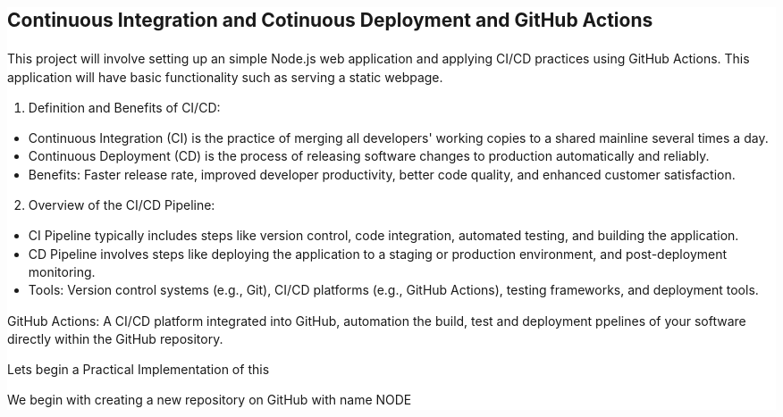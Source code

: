 ## Continuous Integration and Cotinuous Deployment and GitHub Actions

This project will involve setting up an simple Node.js web application and applying CI/CD practices using GitHub Actions. This application will have basic functionality such as serving a static webpage.

1. Definition and Benefits of CI/CD:

* Continuous Integration (CI) is the practice of merging all developers' working copies to a shared mainline several times a day.
* Continuous Deployment (CD) is the process of releasing software changes to production automatically and reliably.
* Benefits: Faster release rate, improved developer productivity, better code quality, and enhanced customer satisfaction.

2. Overview of the CI/CD Pipeline:

* CI Pipeline typically includes steps like version control, code integration, automated testing, and building the application.
* CD Pipeline involves steps like deploying the application to a staging or production environment, and post-deployment monitoring.
* Tools: Version control systems (e.g., Git), CI/CD platforms (e.g., GitHub Actions), testing frameworks, and deployment tools.

GitHub Actions: A CI/CD platform integrated into GitHub, automation the build, test and deployment ppelines of your software directly within the GitHub repository.

Lets begin a Practical Implementation of this

We begin with creating a new repository on GitHub with name NODE
